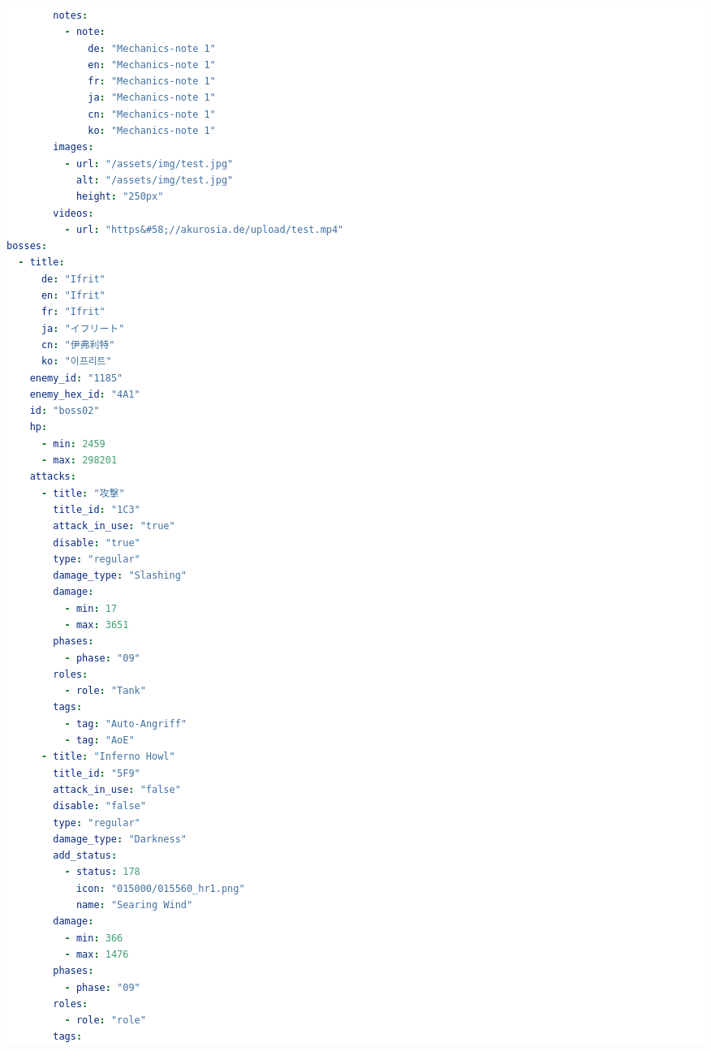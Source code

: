```yaml
        notes:
          - note:
              de: "Mechanics-note 1"
              en: "Mechanics-note 1"
              fr: "Mechanics-note 1"
              ja: "Mechanics-note 1"
              cn: "Mechanics-note 1"
              ko: "Mechanics-note 1"
        images:
          - url: "/assets/img/test.jpg"
            alt: "/assets/img/test.jpg"
            height: "250px"
        videos:
          - url: "https&#58;//akurosia.de/upload/test.mp4"
bosses:
  - title:
      de: "Ifrit"
      en: "Ifrit"
      fr: "Ifrit"
      ja: "イフリート"
      cn: "伊弗利特"
      ko: "이프리트"
    enemy_id: "1185"
    enemy_hex_id: "4A1"
    id: "boss02"
    hp:
      - min: 2459
      - max: 298201
    attacks:
      - title: "攻撃"
        title_id: "1C3"
        attack_in_use: "true"
        disable: "true"
        type: "regular"
        damage_type: "Slashing"
        damage:
          - min: 17
          - max: 3651
        phases:
          - phase: "09"
        roles:
          - role: "Tank"
        tags:
          - tag: "Auto-Angriff"
          - tag: "AoE"
      - title: "Inferno Howl"
        title_id: "5F9"
        attack_in_use: "false"
        disable: "false"
        type: "regular"
        damage_type: "Darkness"
        add_status:
          - status: 178
            icon: "015000/015560_hr1.png"
            name: "Searing Wind"
        damage:
          - min: 366
          - max: 1476
        phases:
          - phase: "09"
        roles:
          - role: "role"
        tags:
```